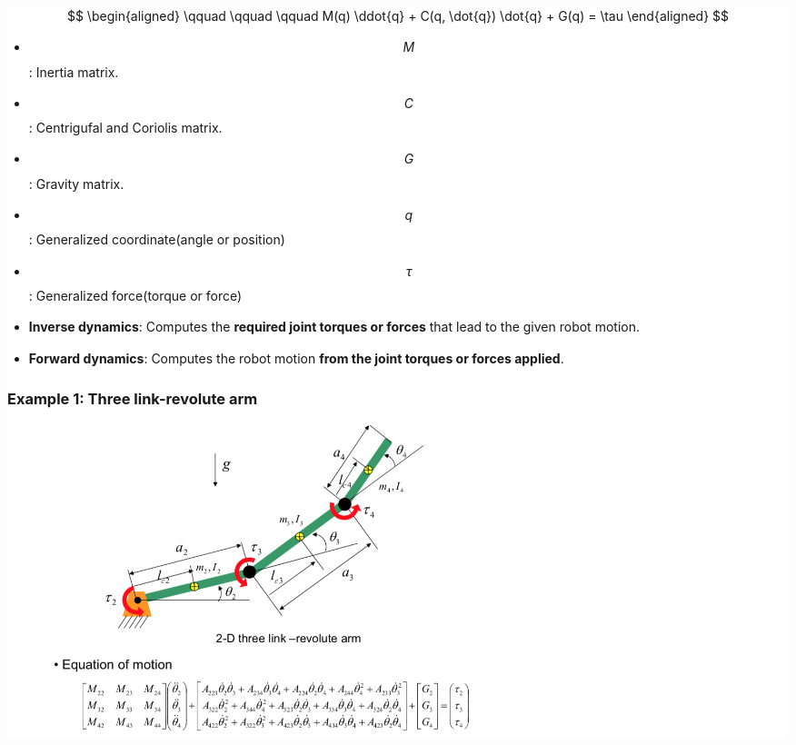 $$ 
\begin{aligned} 
\qquad \qquad \qquad  M(q) \ddot{q} + C(q, \dot{q}) \dot{q} + G(q) = \tau 
\end{aligned} 
$$

- $$M$$: Inertia matrix.
- $$C$$: Centrigufal and Coriolis matrix.
- $$G$$: Gravity matrix.
- $$q$$: Generalized coordinate(angle or position)
- $$\tau$$ : Generalized force(torque or force)


- __Inverse dynamics__: Computes the __required joint torques or forces__ that lead to the given robot motion.
- __Forward dynamics__: Computes the robot motion __from the joint torques or forces applied__.

### Example 1: Three link-revolute arm

<figure>
  <img alt="An image with a caption" src="/assets/img/Robot_dynamics/14.png" class="lead"   style="width:480px; height=:320px"/>
</figure>
<figure>